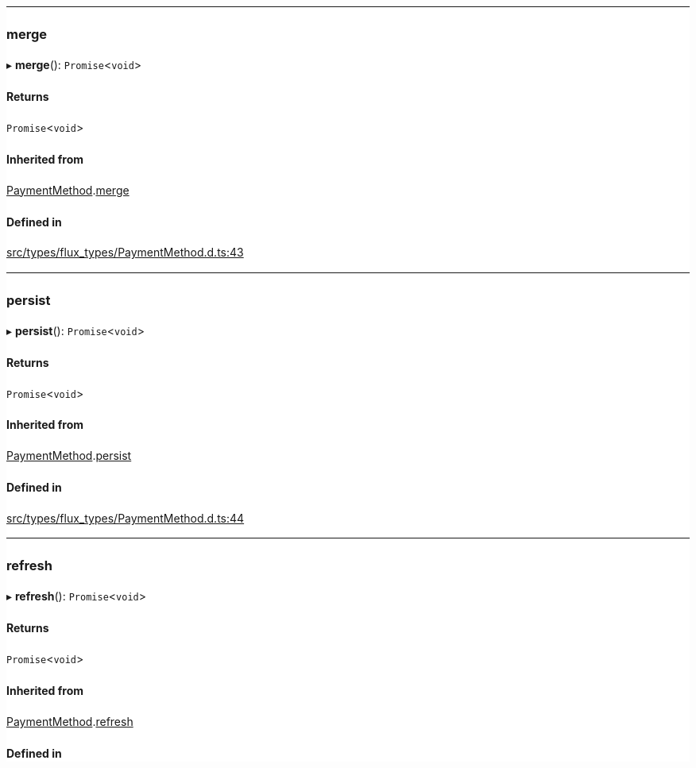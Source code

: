 ___

### merge

▸ **merge**(): `Promise`\<`void`\>

#### Returns

`Promise`\<`void`\>

#### Inherited from

[PaymentMethod](flux_types_PaymentMethod.PaymentMethod.md).[merge](flux_types_PaymentMethod.PaymentMethod.md#merge)

#### Defined in

[src/types/flux_types/PaymentMethod.d.ts:43](https://github.com/fluxpayments1/fluxpayments_api_ts/blob/04e1ffcb5aff57642b62dd938b8f3f584c8b091f/src/types/flux_types/PaymentMethod.d.ts#L43)

___

### persist

▸ **persist**(): `Promise`\<`void`\>

#### Returns

`Promise`\<`void`\>

#### Inherited from

[PaymentMethod](flux_types_PaymentMethod.PaymentMethod.md).[persist](flux_types_PaymentMethod.PaymentMethod.md#persist)

#### Defined in

[src/types/flux_types/PaymentMethod.d.ts:44](https://github.com/fluxpayments1/fluxpayments_api_ts/blob/04e1ffcb5aff57642b62dd938b8f3f584c8b091f/src/types/flux_types/PaymentMethod.d.ts#L44)

___

### refresh

▸ **refresh**(): `Promise`\<`void`\>

#### Returns

`Promise`\<`void`\>

#### Inherited from

[PaymentMethod](flux_types_PaymentMethod.PaymentMethod.md).[refresh](flux_types_PaymentMethod.PaymentMethod.md#refresh)

#### Defined in
